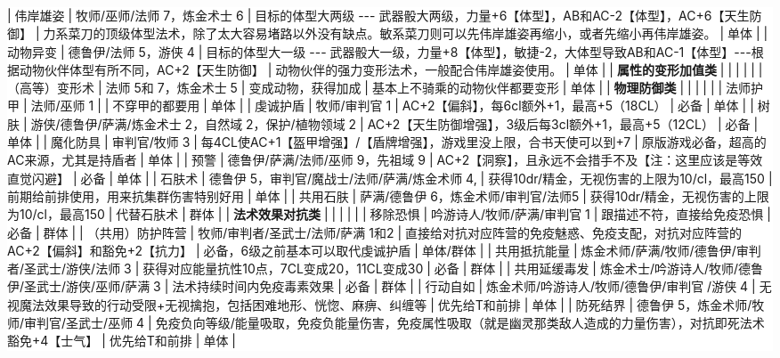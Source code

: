 | 伟岸雄姿                                   | 牧师/巫师/法师 7，炼金术士 6                                | 目标的体型大两级 --- 武器骰大两级，力量+6【体型】，AB和AC-2【体型】，AC+6【天生防御】 | 力系菜刀的顶级体型法术，除了太大容易堵路以外没有缺点。敏系菜刀则可以先伟岸雄姿再缩小，或者先缩小再伟岸雄姿。 | 单体         |
| 动物异变                                   | 德鲁伊/法师 5，游侠 4                                       | 目标的体型大一级 --- 武器骰大一级，力量+8【体型】，敏捷-2，大体型导致AB和AC-1【体型】---根据动物伙伴体型有所不同，AC+2【天生防御】 | 动物伙伴的强力变形法术，一般配合伟岸雄姿使用。               | 单体         |
| **属性的变形加值类**                       |                                                             |                                                              |                                                              |              |
| （高等）变形术                             | 法师 5和 7，炼金术士 5                                      | 变成动物，获得加成                                           | 基本上不骑乘的动物伙伴都要变形                               | 单体         |
| **物理防御类**                             |                                                             |                                                              |                                                              |              |
| 法师护甲                                   | 法师/巫师 1                                                 |                                                              | 不穿甲的都要用                                               | 单体         |
| 虔诚护盾                                   | 牧师/审判官 1                                               | AC+2【偏斜】，每6cl额外+1，最高+5（18CL）                    | 必备                                                         | 单体         |
| 树肤                                       | 游侠/德鲁伊/萨满/炼金术士 2，自然域 2，保护/植物领域 2      | AC+2【天生防御增强】，3级后每3cl额外+1，最高+5（12CL）       | 必备                                                         | 单体         |
| 魔化防具                                   | 审判官/牧师 3                                               | 每4CL使AC+1【盔甲增强】/【盾牌增强】，游戏里没上限，合书天使可以到+7 | 原版游戏必备，超高的AC来源，尤其是持盾者                     | 单体         |
| 预警                                       | 德鲁伊/萨满/法师/巫师 9，先祖域 9                           | AC+2【洞察】，且永远不会措手不及【注：这里应该是等效直觉闪避】 | 必备                                                         | 单体         |
| 石肤术                                     | 德鲁伊 5，审判官/魔战士/法师/萨满/炼金术师  4,              | 获得10dr/精金，无视伤害的上限为10/cl，最高150                | 前期给前排使用，用来抗集群伤害特别好用                       | 单体         |
| 共用石肤                                   | 萨满/德鲁伊 6，炼金术师/审判官/法师5                        | 获得10dr/精金，无视伤害的上限为10/cl，最高150                | 代替石肤术                                                   | 群体         |
| **法术效果对抗类**                         |                                                             |                                                              |                                                              |              |
| 移除恐惧                                   | 吟游诗人/牧师/萨满/审判官 1                                 | 跟描述不符，直接给免疫恐惧                                   | 必备                                                         | 群体         |
| （共用）防护阵营                           | 牧师/审判者/圣武士/法师/萨满 1和2                           | 直接给对抗对应阵营的免疫魅惑、免疫支配，对抗对应阵营的AC+2【偏斜】和豁免+2【抗力】 | 必备，6级之前基本可以取代虔诚护盾                            | 单体/群体    |
| 共用抵抗能量                               | 炼金术师/萨满/牧师/德鲁伊/审判者/圣武士/游侠/法师 3         | 获得对应能量抗性10点，7CL变成20，11CL变成30                  | 必备                                                         | 群体         |
| 共用延缓毒发                               | 炼金术士/吟游诗人/牧师/德鲁伊/圣武士/游侠/巫师/萨满 3       | 法术持续时间内免疫毒素效果                                   | 必备                                                         | 群体         |
| 行动自如                                   | 炼金术师/吟游诗人/牧师/德鲁伊/审判官 /游侠 4                | 无视魔法效果导致的行动受限+无视擒抱，包括困难地形、恍惚、麻痹、纠缠等 | 优先给T和前排                                                | 单体         |
| 防死结界                                   | 德鲁伊 5，炼金术师/牧师/审判官/圣武士/巫师 4                | 免疫负向等级/能量吸取，免疫负能量伤害，免疫属性吸取（就是幽灵那类敌人造成的力量伤害），对抗即死法术豁免+4【士气】 | 优先给T和前排                                                | 单体         |
